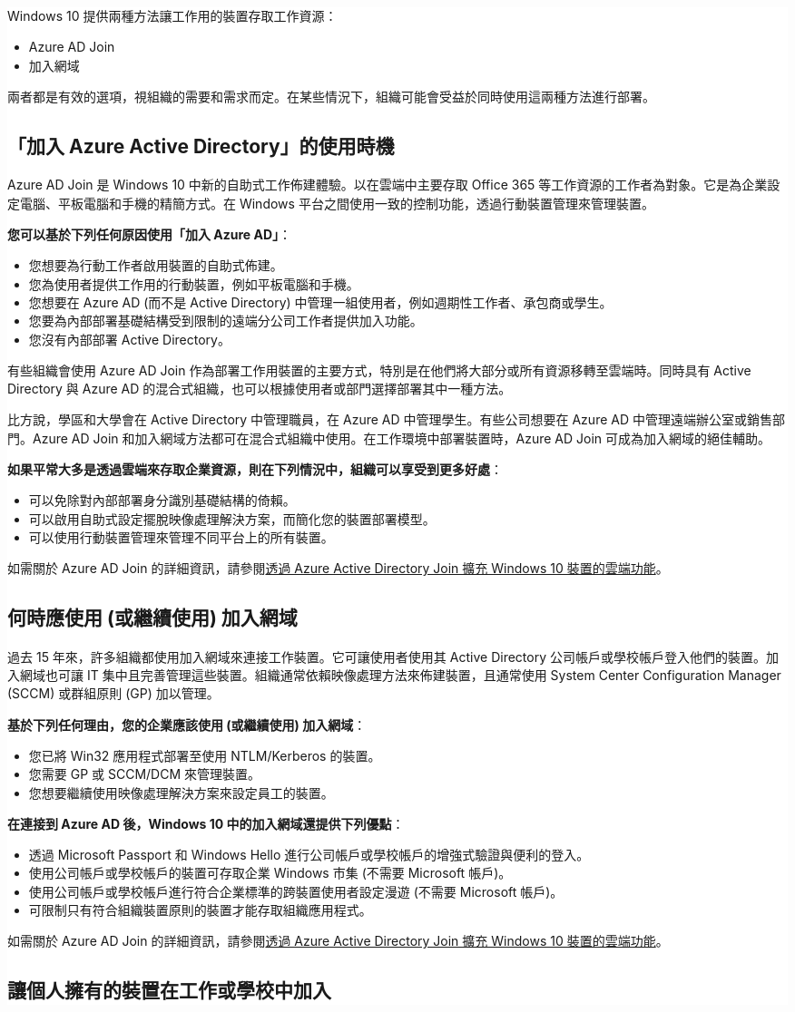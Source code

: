 Windows 10 提供兩種方法讓工作用的裝置存取工作資源：

- Azure AD Join
- 加入網域

 兩者都是有效的選項，視組織的需要和需求而定。在某些情況下，組織可能會受益於同時使用這兩種方法進行部署。

## 「加入 Azure Active Directory」的使用時機

Azure AD Join 是 Windows 10 中新的自助式工作佈建體驗。以在雲端中主要存取 Office 365 等工作資源的工作者為對象。它是為企業設定電腦、平板電腦和手機的精簡方式。在 Windows 平台之間使用一致的控制功能，透過行動裝置管理來管理裝置。

**您可以基於下列任何原因使用「加入 Azure AD」**：

- 您想要為行動工作者啟用裝置的自助式佈建。
- 您為使用者提供工作用的行動裝置，例如平板電腦和手機。
- 您想要在 Azure AD (而不是 Active Directory) 中管理一組使用者，例如週期性工作者、承包商或學生。
- 您要為內部部署基礎結構受到限制的遠端分公司工作者提供加入功能。
- 您沒有內部部署 Active Directory。

有些組織會使用 Azure AD Join 作為部署工作用裝置的主要方式，特別是在他們將大部分或所有資源移轉至雲端時。同時具有 Active Directory 與 Azure AD 的混合式組織，也可以根據使用者或部門選擇部署其中一種方法。

比方說，學區和大學會在 Active Directory 中管理職員，在 Azure AD 中管理學生。有些公司想要在 Azure AD 中管理遠端辦公室或銷售部門。Azure AD Join 和加入網域方法都可在混合式組織中使用。在工作環境中部署裝置時，Azure AD Join 可成為加入網域的絕佳輔助。

**如果平常大多是透過雲端來存取企業資源，則在下列情況中，組織可以享受到更多好處**：

- 可以免除對內部部署身分識別基礎結構的倚賴。
- 可以啟用自助式設定擺脫映像處理解決方案，而簡化您的裝置部署模型。
- 可以使用行動裝置管理來管理不同平台上的所有裝置。

如需關於 Azure AD Join 的詳細資訊，請參閱[透過 Azure Active Directory Join 擴充 Windows 10 裝置的雲端功能](active-directory-azureadjoin-overview.md)。

## 何時應使用 (或繼續使用) 加入網域

過去 15 年來，許多組織都使用加入網域來連接工作裝置。它可讓使用者使用其 Active Directory 公司帳戶或學校帳戶登入他們的裝置。加入網域也可讓 IT 集中且完善管理這些裝置。組織通常依賴映像處理方法來佈建裝置，且通常使用 System Center Configuration Manager (SCCM) 或群組原則 (GP) 加以管理。

**基於下列任何理由，您的企業應該使用 (或繼續使用) 加入網域**：

- 您已將 Win32 應用程式部署至使用 NTLM/Kerberos 的裝置。
- 您需要 GP 或 SCCM/DCM 來管理裝置。
- 您想要繼續使用映像處理解決方案來設定員工的裝置。

**在連接到 Azure AD 後，Windows 10 中的加入網域還提供下列優點**：

- 透過 Microsoft Passport 和 Windows Hello 進行公司帳戶或學校帳戶的增強式驗證與便利的登入。
- 使用公司帳戶或學校帳戶的裝置可存取企業 Windows 市集 (不需要 Microsoft 帳戶)。
- 使用公司帳戶或學校帳戶進行符合企業標準的跨裝置使用者設定漫遊 (不需要 Microsoft 帳戶)。
- 可限制只有符合組織裝置原則的裝置才能存取組織應用程式。

如需關於 Azure AD Join 的詳細資訊，請參閱[透過 Azure Active Directory Join 擴充 Windows 10 裝置的雲端功能](active-directory-azureadjoin-overview.md)。

## 讓個人擁有的裝置在工作或學校中加入
